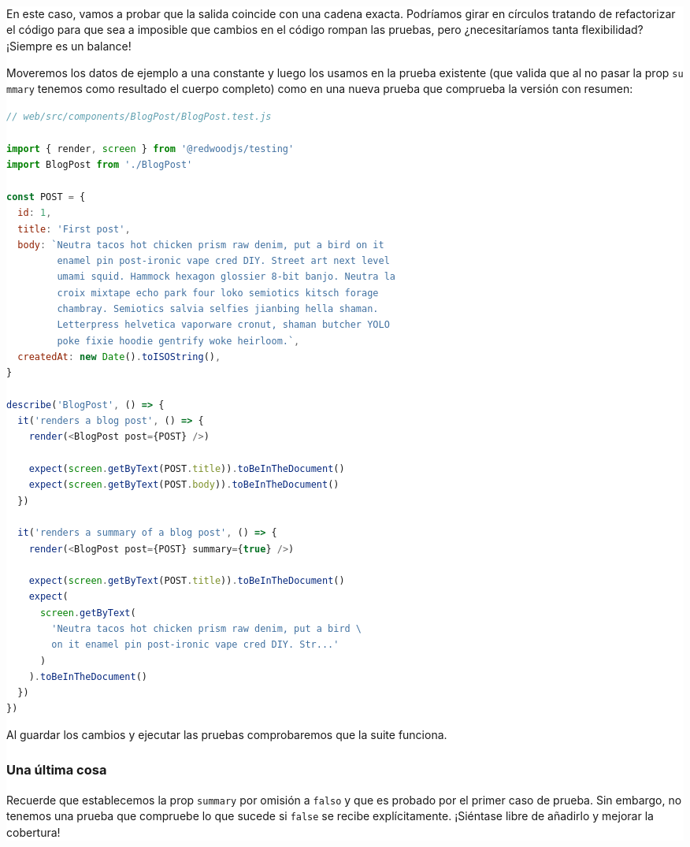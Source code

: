 En este caso, vamos a probar que la salida coincide con una cadena exacta. Podríamos girar en círculos tratando de refactorizar el código para que sea a imposible que cambios en el código rompan las pruebas, pero ¿necesitaríamos tanta flexibilidad? ¡Siempre es un balance!

Moveremos los datos de ejemplo a una constante y luego los usamos en la prueba existente (que valida que al no pasar la prop `summary` tenemos como resultado el cuerpo completo) como en una nueva prueba que comprueba la versión con resumen:

```javascript {6-17,21,23-24,27-37}
// web/src/components/BlogPost/BlogPost.test.js

import { render, screen } from '@redwoodjs/testing'
import BlogPost from './BlogPost'

const POST = {
  id: 1,
  title: 'First post',
  body: `Neutra tacos hot chicken prism raw denim, put a bird on it
         enamel pin post-ironic vape cred DIY. Street art next level
         umami squid. Hammock hexagon glossier 8-bit banjo. Neutra la
         croix mixtape echo park four loko semiotics kitsch forage
         chambray. Semiotics salvia selfies jianbing hella shaman.
         Letterpress helvetica vaporware cronut, shaman butcher YOLO
         poke fixie hoodie gentrify woke heirloom.`,
  createdAt: new Date().toISOString(),
}

describe('BlogPost', () => {
  it('renders a blog post', () => {
    render(<BlogPost post={POST} />)

    expect(screen.getByText(POST.title)).toBeInTheDocument()
    expect(screen.getByText(POST.body)).toBeInTheDocument()
  })

  it('renders a summary of a blog post', () => {
    render(<BlogPost post={POST} summary={true} />)

    expect(screen.getByText(POST.title)).toBeInTheDocument()
    expect(
      screen.getByText(
        'Neutra tacos hot chicken prism raw denim, put a bird \
        on it enamel pin post-ironic vape cred DIY. Str...'
      )
    ).toBeInTheDocument()
  })
})
```

Al guardar los cambios y ejecutar las pruebas comprobaremos que la suite funciona.

### Una última cosa

Recuerde que establecemos la prop `summary` por omisión a `falso` y que es probado por el primer caso de prueba. Sin embargo, no tenemos una prueba que compruebe lo que sucede si `false` se recibe explícitamente. ¡Siéntase libre de añadirlo y mejorar la cobertura!

